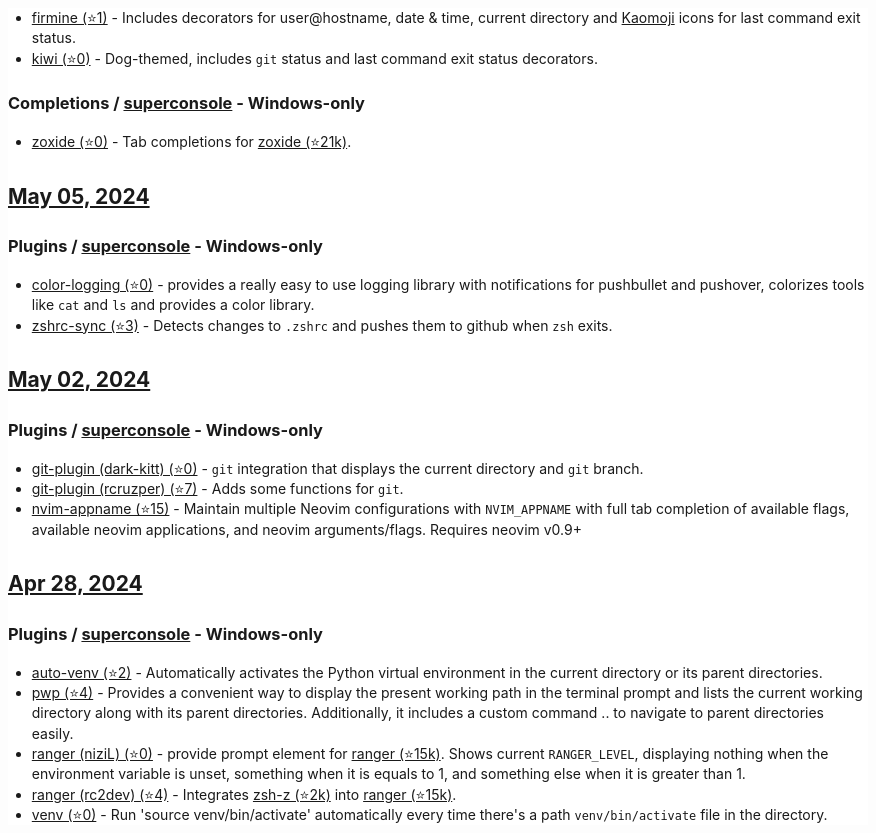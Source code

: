 *   [firmine (⭐1)](https://github.com/GNUWood/firmine) - Includes decorators for user\@hostname, date & time, current directory and [Kaomoji](https://en.wikipedia.org/wiki/Kaomoji) icons for last command exit status.
*   [kiwi (⭐0)](https://github.com/fruitydog/kiwi.zsh-theme) - Dog-themed, includes `git` status and last command exit status decorators.

### Completions / [superconsole](https://github.com/alexchmykhalo/superconsole) - Windows-only

*   [zoxide (⭐0)](https://github.com/jnooree/zoxide-zsh-completion) - Tab completions for [zoxide (⭐21k)](https://github.com/ajeetdsouza/zoxide).

## [May 05, 2024](/content/2024/05/05/README.md)

### Plugins / [superconsole](https://github.com/alexchmykhalo/superconsole) - Windows-only

*   [color-logging (⭐0)](https://github.com/p1r473/zsh-color-logging) - provides a really easy to use logging library with notifications for pushbullet and pushover, colorizes tools like `cat` and `ls` and provides a color library.
*   [zshrc-sync (⭐3)](https://github.com/Skylor-Tang/zshrc-sync) - Detects changes to `.zshrc` and pushes them to github when `zsh` exits.

## [May 02, 2024](/content/2024/05/02/README.md)

### Plugins / [superconsole](https://github.com/alexchmykhalo/superconsole) - Windows-only

*   [git-plugin (dark-kitt) (⭐0)](https://github.com/dark-kitt/zsh-git-plugin) - `git` integration that displays the current directory and `git` branch.
*   [git-plugin (rcruzper) (⭐7)](https://github.com/rcruzper/zsh-git-plugin) - Adds some functions for `git`.
*   [nvim-appname (⭐15)](https://github.com/mehalter/zsh-nvim-appname) - Maintain multiple Neovim configurations with `NVIM_APPNAME` with full tab completion of available flags, available neovim applications, and neovim arguments/flags. Requires neovim v0.9+

## [Apr 28, 2024](/content/2024/04/28/README.md)

### Plugins / [superconsole](https://github.com/alexchmykhalo/superconsole) - Windows-only

*   [auto-venv (⭐2)](https://github.com/Skylor-Tang/auto-venv) - Automatically activates the Python virtual environment in the current directory or its parent directories.
*   [pwp (⭐4)](https://github.com/ttkalcevic/pwp) - Provides a convenient way to display the present working path in the terminal prompt and lists the current working directory along with its parent directories. Additionally, it includes a custom command .. to navigate to parent directories easily.
*   [ranger (niziL) (⭐0)](https://github.com/NiziL/ranger.plugin.zsh) - provide prompt element for [ranger (⭐15k)](https://github.com/ranger/ranger). Shows current `RANGER_LEVEL`, displaying nothing when the environment variable is unset, something when it is equals to 1, and something else when it is greater than 1.
*   [ranger (rc2dev) (⭐4)](https://github.com/rc2dev/ranger-zshz) - Integrates [zsh-z (⭐2k)](https://github.com/agkozak/zsh-z) into [ranger (⭐15k)](https://github.com/ranger/ranger).
*   [venv (⭐0)](https://github.com/lucasheartcliff/venv) - Run 'source venv/bin/activate' automatically every time there's a path `venv/bin/activate` file in the directory.
